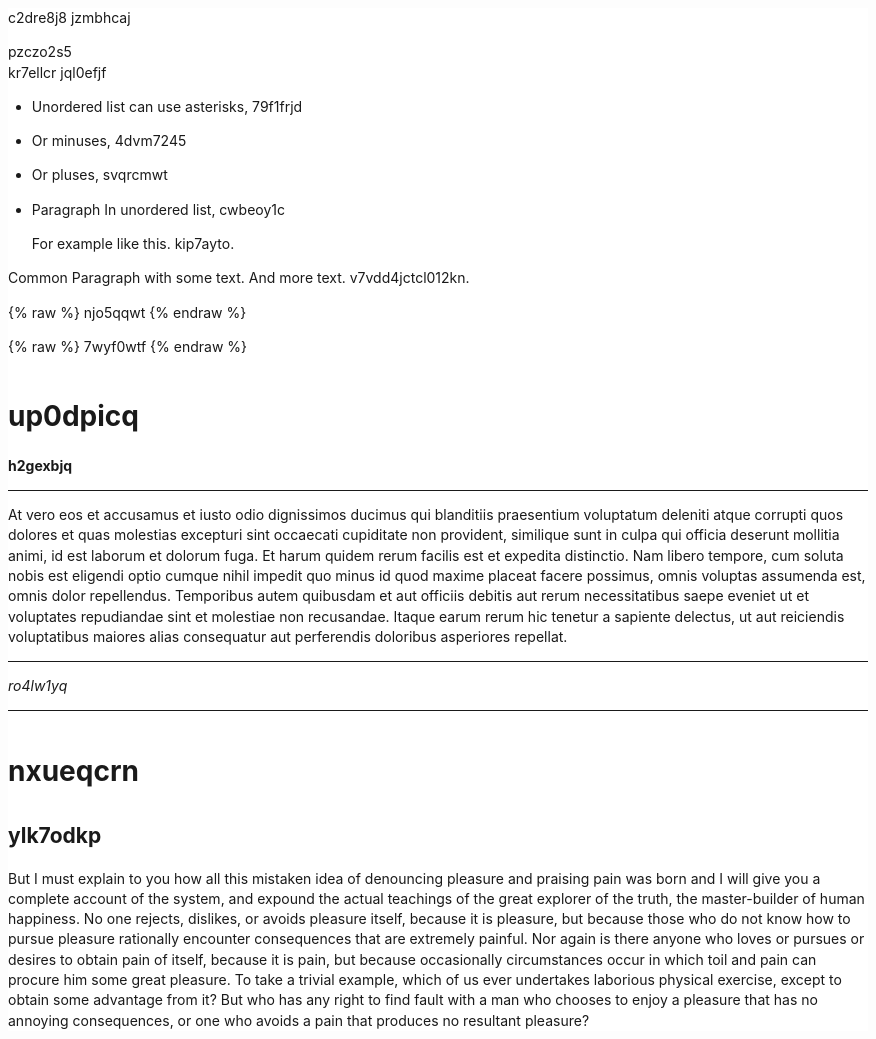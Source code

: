    c2dre8j8 jzmbhcaj

   pzczo2s5  
   kr7ellcr
   jql0efjf

* Unordered list can use asterisks, 79f1frjd
- Or minuses, 4dvm7245
+ Or pluses, svqrcmwt
- Paragraph In unordered list, cwbeoy1c

  For example like this. kip7ayto.

Common Paragraph with some text.
And more text. v7vdd4jctcl012kn.

{% raw %}
njo5qqwt
{% endraw %}

{% raw %}
7wyf0wtf
{% endraw %}

# up0dpicq

**h2gexbjq**

***


At vero eos et accusamus et iusto odio dignissimos ducimus qui blanditiis praesentium voluptatum deleniti atque corrupti quos dolores et quas molestias excepturi sint occaecati cupiditate non provident, similique sunt in culpa qui officia deserunt mollitia animi, id est laborum et dolorum fuga. Et harum quidem rerum facilis est et expedita distinctio. Nam libero tempore, cum soluta nobis est eligendi optio cumque nihil impedit quo minus id quod maxime placeat facere possimus, omnis voluptas assumenda est, omnis dolor repellendus. Temporibus autem quibusdam et aut officiis debitis aut rerum necessitatibus saepe eveniet ut et voluptates repudiandae sint et molestiae non recusandae. Itaque earum rerum hic tenetur a sapiente delectus, ut aut reiciendis voluptatibus maiores alias consequatur aut perferendis doloribus asperiores repellat.

---


*ro4lw1yq*

___

# nxueqcrn

## ylk7odkp

But I must explain to you how all this mistaken idea of denouncing pleasure and praising pain was born and I will give you a complete account of the system, and expound the actual teachings of the great explorer of the truth, the master-builder of human happiness. No one rejects, dislikes, or avoids pleasure itself, because it is pleasure, but because those who do not know how to pursue pleasure rationally encounter consequences that are extremely painful. Nor again is there anyone who loves or pursues or desires to obtain pain of itself, because it is pain, but because occasionally circumstances occur in which toil and pain can procure him some great pleasure. To take a trivial example, which of us ever undertakes laborious physical exercise, except to obtain some advantage from it? But who has any right to find fault with a man who chooses to enjoy a pleasure that has no annoying consequences, or one who avoids a pain that produces no resultant pleasure?
